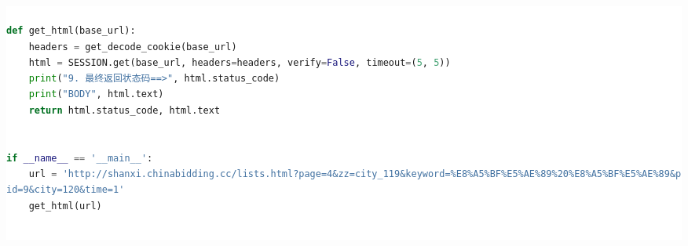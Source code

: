 ```python

def get_html(base_url):
    headers = get_decode_cookie(base_url)
    html = SESSION.get(base_url, headers=headers, verify=False, timeout=(5, 5))
    print("9. 最终返回状态码==>", html.status_code)
    print("BODY", html.text)
    return html.status_code, html.text


if __name__ == '__main__':
    url = 'http://shanxi.chinabidding.cc/lists.html?page=4&zz=city_119&keyword=%E8%A5%BF%E5%AE%89%20%E8%A5%BF%E5%AE%89&pid=9&city=120&time=1'
    get_html(url)
```

![点击并拖拽以移动](data:image/gif;base64,R0lGODlhAQABAPABAP///wAAACH5BAEKAAAALAAAAAABAAEAAAICRAEAOw==)